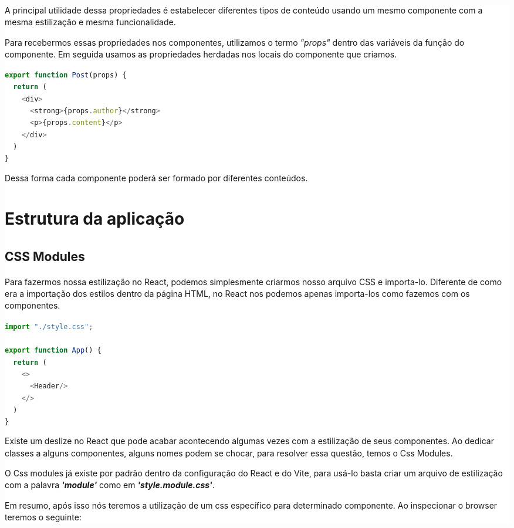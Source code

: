  A principal utilidade dessa propriedades é estabelecer diferentes tipos de conteúdo usando um mesmo componente com a mesma estilização e mesma funcionalidade.

  Para recebermos essas propriedades nos componentes, utilizamos o termo *"props"* dentro das variáveis da função do componente. Em seguida usamos as propriedades herdadas nos locais do componente que criamos.

```javascript
export function Post(props) {
  return (
    <div>
      <strong>{props.author}</strong>
      <p>{props.content}</p>
    </div>
  )
}
```

  Dessa forma cada componente poderá ser formado por diferentes conteúdos.

# Estrutura da aplicação

## CSS Modules

  Para fazermos nossa estilização no React, podemos simplesmente criarmos nosso arquivo CSS e importa-lo. Diferente de como era a importação dos estilos dentro da página HTML, no React nos podemos apenas importa-los como fazemos com os componentes.

```javascript
import "./style.css";

export function App() {
  return (
    <>
      <Header/>
    </>
  )
}
```

  Existe um deslize no React que pode acabar acontecendo algumas vezes com a estilização de seus componentes. Ao dedicar classes a alguns componentes, alguns nomes podem se chocar, para resolver essa questão, temos o Css Modules.

  O Css modules já existe por padrão dentro da configuração do React e do Vite, para usá-lo basta criar um arquivo de estilização com a palavra ___'module'___ como em ___'style.module.css'___.

  Em resumo, após isso nós teremos a utilização de um css específico para determinado componente. Ao inspecionar o browser teremos o seguinte:
  